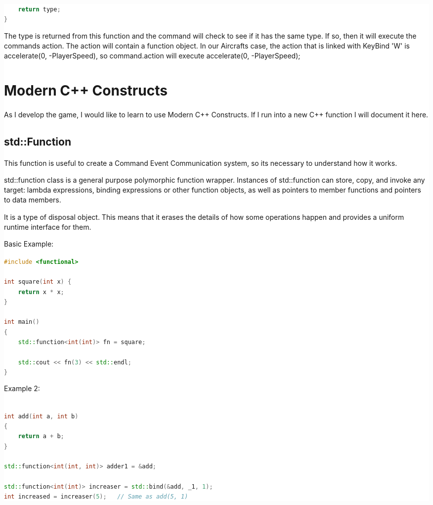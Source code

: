 ```c++
    return type;
}
```
The type is returned from this function and the command will check to see if it has the same type. If so, then it will execute the commands action. The action will contain a function object. In our Aircrafts case, the action that is linked with KeyBind 'W' is accelerate(0, -PlayerSpeed), so command.action will execute accelerate(0, -PlayerSpeed);

# Modern C++ Constructs
As I develop the game, I would like to learn to use Modern C++ Constructs. If I run into a new C++ function I will document it here.

## std::Function
This function is useful to create a Command Event Communication system, so its necessary to understand how it works.

std::function class is a general purpose polymorphic function wrapper. Instances of std::function can store, copy, and invoke any target: lambda expressions, binding expressions or other function objects, as well as pointers to member functions and pointers to data members.

It is a type of disposal object. This means that it erases the details of how some operations happen and provides a uniform runtime interface for them.

Basic Example:

```c++
#include <functional>

int square(int x) {
    return x * x;
}

int main()
{
    std::function<int(int)> fn = square;

    std::cout << fn(3) << std::endl;
}
```

Example 2:
```c++

int add(int a, int b)
{
    return a + b;
}

std::function<int(int, int)> adder1 = &add;

std::function<int(int)> increaser = std::bind(&add, _1, 1);
int increased = increaser(5);   // Same as add(5, 1)
```